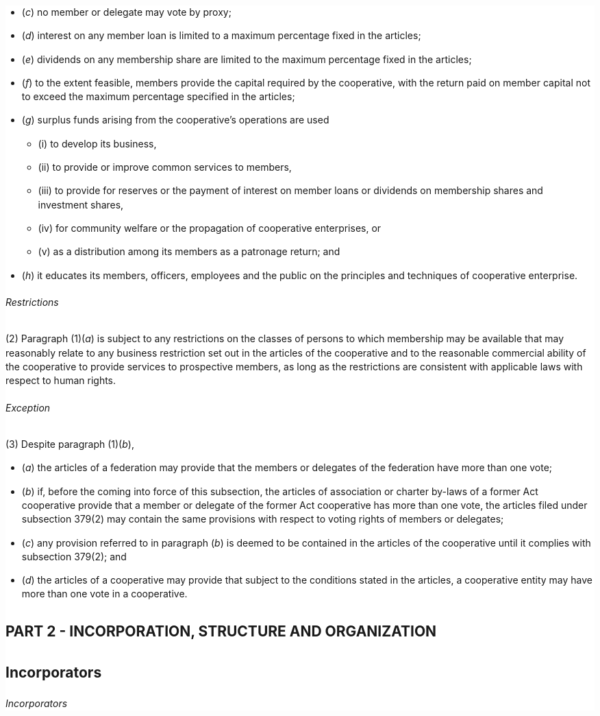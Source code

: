   * (_c_) no member or delegate may vote by proxy;

  * (_d_) interest on any member loan is limited to a maximum percentage fixed in the articles;

  * (_e_) dividends on any membership share are limited to the maximum percentage fixed in the articles;

  * (_f_) to the extent feasible, members provide the capital required by the cooperative, with the return paid on member capital not to exceed the maximum percentage specified in the articles;

  * (_g_) surplus funds arising from the cooperative’s operations are used

    * (i) to develop its business,

    * (ii) to provide or improve common services to members,

    * (iii) to provide for reserves or the payment of interest on member loans or dividends on membership shares and investment shares,

    * (iv) for community welfare or the propagation of cooperative enterprises, or

    * (v) as a distribution among its members as a patronage return; and

  * (_h_) it educates its members, officers, employees and the public on the principles and techniques of cooperative enterprise.

###### Restrictions

(2) Paragraph (1)(_a_) is subject to any restrictions on the classes of persons to which membership may be available that may reasonably relate to any business restriction set out in the articles of the cooperative and to the reasonable commercial ability of the cooperative to provide services to prospective members, as long as the restrictions are consistent with applicable laws with respect to human rights.

###### Exception

(3) Despite paragraph (1)(_b_),

  * (_a_) the articles of a federation may provide that the members or delegates of the federation have more than one vote;

  * (_b_) if, before the coming into force of this subsection, the articles of association or charter by-laws of a former Act cooperative provide that a member or delegate of the former Act cooperative has more than one vote, the articles filed under subsection 379(2) may contain the same provisions with respect to voting rights of members or delegates;

  * (_c_) any provision referred to in paragraph (_b_) is deemed to be contained in the articles of the cooperative until it complies with subsection 379(2); and

  * (_d_) the articles of a cooperative may provide that subject to the conditions stated in the articles, a cooperative entity may have more than one vote in a cooperative.

## PART 2 - INCORPORATION, STRUCTURE AND ORGANIZATION

## Incorporators

###### Incorporators
